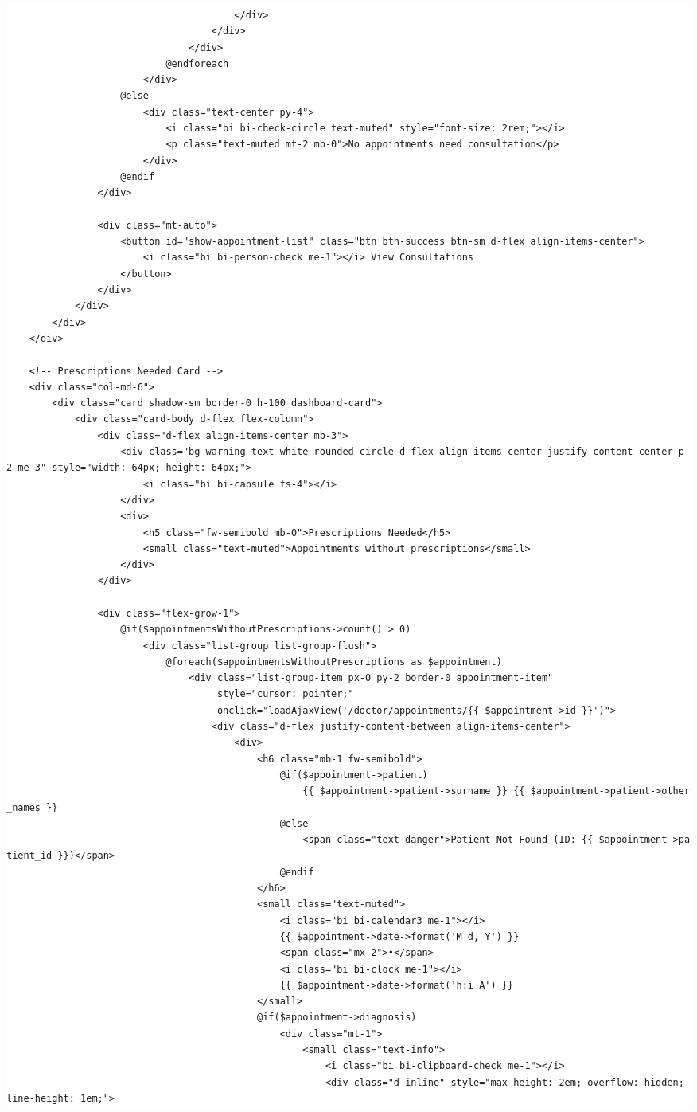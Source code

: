                                             </div>
                                        </div>
                                    </div>
                                @endforeach
                            </div>
                        @else
                            <div class="text-center py-4">
                                <i class="bi bi-check-circle text-muted" style="font-size: 2rem;"></i>
                                <p class="text-muted mt-2 mb-0">No appointments need consultation</p>
                            </div>
                        @endif
                    </div>

                    <div class="mt-auto">
                        <button id="show-appointment-list" class="btn btn-success btn-sm d-flex align-items-center">
                            <i class="bi bi-person-check me-1"></i> View Consultations
                        </button>
                    </div>
                </div>
            </div>
        </div>

        <!-- Prescriptions Needed Card -->
        <div class="col-md-6">
            <div class="card shadow-sm border-0 h-100 dashboard-card">
                <div class="card-body d-flex flex-column">
                    <div class="d-flex align-items-center mb-3">
                        <div class="bg-warning text-white rounded-circle d-flex align-items-center justify-content-center p-2 me-3" style="width: 64px; height: 64px;">
                            <i class="bi bi-capsule fs-4"></i>
                        </div>
                        <div>
                            <h5 class="fw-semibold mb-0">Prescriptions Needed</h5>
                            <small class="text-muted">Appointments without prescriptions</small>
                        </div>
                    </div>

                    <div class="flex-grow-1">
                        @if($appointmentsWithoutPrescriptions->count() > 0)
                            <div class="list-group list-group-flush">
                                @foreach($appointmentsWithoutPrescriptions as $appointment)
                                    <div class="list-group-item px-0 py-2 border-0 appointment-item" 
                                         style="cursor: pointer;" 
                                         onclick="loadAjaxView('/doctor/appointments/{{ $appointment->id }}')">
                                        <div class="d-flex justify-content-between align-items-center">
                                            <div>
                                                <h6 class="mb-1 fw-semibold">
                                                    @if($appointment->patient)
                                                        {{ $appointment->patient->surname }} {{ $appointment->patient->other_names }}
                                                    @else
                                                        <span class="text-danger">Patient Not Found (ID: {{ $appointment->patient_id }})</span>
                                                    @endif
                                                </h6>
                                                <small class="text-muted">
                                                    <i class="bi bi-calendar3 me-1"></i>
                                                    {{ $appointment->date->format('M d, Y') }}
                                                    <span class="mx-2">•</span>
                                                    <i class="bi bi-clock me-1"></i>
                                                    {{ $appointment->date->format('h:i A') }}
                                                </small>
                                                @if($appointment->diagnosis)
                                                    <div class="mt-1">
                                                        <small class="text-info">
                                                            <i class="bi bi-clipboard-check me-1"></i>
                                                            <div class="d-inline" style="max-height: 2em; overflow: hidden; line-height: 1em;">